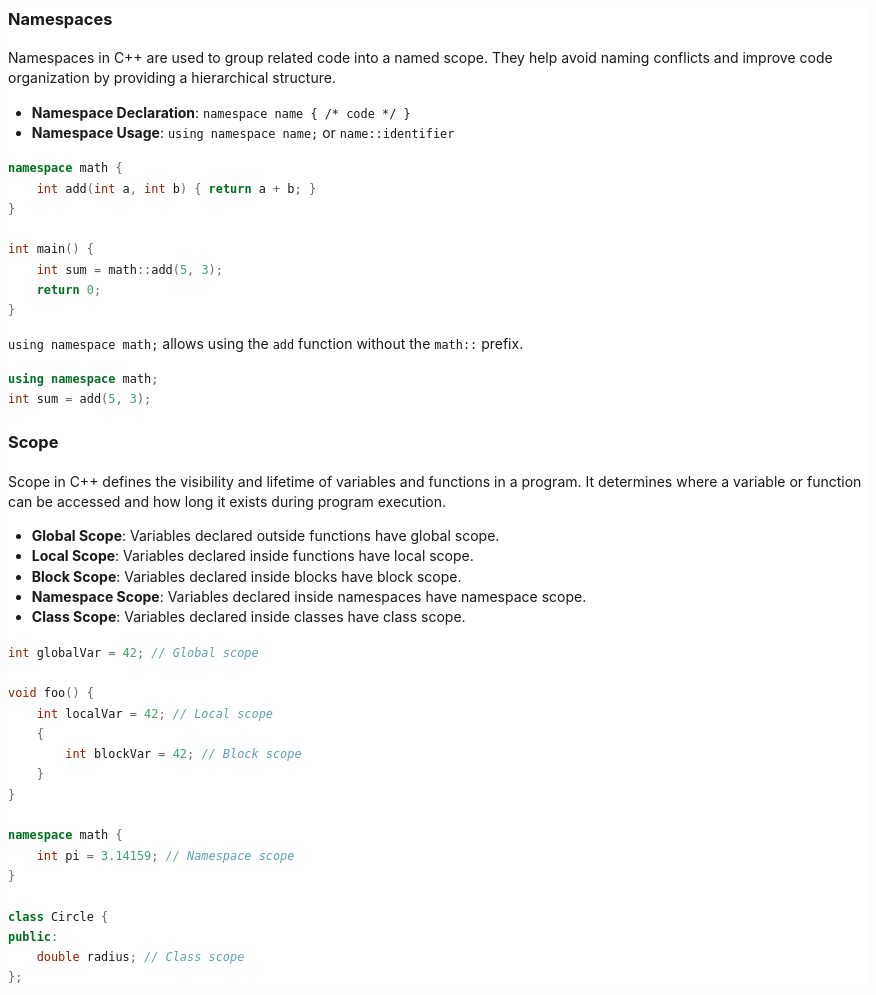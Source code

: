 ### Namespaces

Namespaces in C++ are used to group related code into a named scope. They help avoid naming conflicts and improve code organization by providing a hierarchical structure.

- **Namespace Declaration**: `namespace name { /* code */ }`
- **Namespace Usage**: `using namespace name;` or `name::identifier`

```cpp
namespace math {
    int add(int a, int b) { return a + b; }
}

int main() {
    int sum = math::add(5, 3);
    return 0;
}
```

`using namespace math;` allows using the `add` function without the `math::` prefix.
```cpp
using namespace math;
int sum = add(5, 3);
```

### Scope

Scope in C++ defines the visibility and lifetime of variables and functions in a program. It determines where a variable or function can be accessed and how long it exists during program execution.

- **Global Scope**: Variables declared outside functions have global scope.
- **Local Scope**: Variables declared inside functions have local scope.
- **Block Scope**: Variables declared inside blocks have block scope.
- **Namespace Scope**: Variables declared inside namespaces have namespace scope.
- **Class Scope**: Variables declared inside classes have class scope.

```cpp
int globalVar = 42; // Global scope

void foo() {
    int localVar = 42; // Local scope
    {
        int blockVar = 42; // Block scope
    }
}

namespace math {
    int pi = 3.14159; // Namespace scope
}

class Circle {
public:
    double radius; // Class scope
};
```
